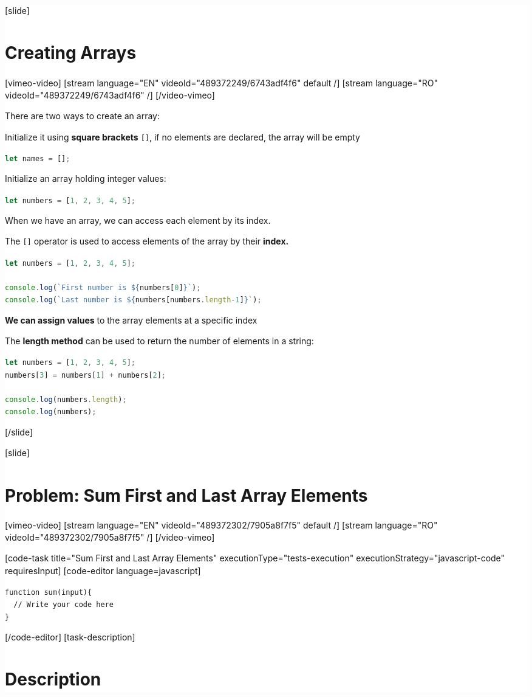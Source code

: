 [slide]
# Creating Arrays

[vimeo-video]
[stream language="EN" videoId="489372249/6743adf4f6" default /]
[stream language="RO" videoId="489372249/6743adf4f6"  /]
[/video-vimeo]

There are two ways to create an array: 

Initialize it using **square brackets** `[]`, if no elements are declared, the array will be empty

```js
let names = [];
```

Initialize an array holding integer values:

```js
let numbers = [1, 2, 3, 4, 5];
```

When we have an array, we can access each element by its index.

The `[]` operator is used to access elements of the array by their **index.**

```js live
let numbers = [1, 2, 3, 4, 5];

console.log(`First number is ${numbers[0]}`); 
console.log(`Last number is ${numbers[numbers.length-1]}`);
```

**We can assign values** to the array elements at a specific index

The **length method** can be used to return the number of elements in a string:

``` js live
let numbers = [1, 2, 3, 4, 5];
numbers[3] = numbers[1] + numbers[2];

console.log(numbers.length);
console.log(numbers);
```

[/slide]

[slide]
# Problem: Sum First and Last Array Elements

[vimeo-video]
[stream language="EN" videoId="489372302/7905a8f7f5" default /]
[stream language="RO" videoId="489372302/7905a8f7f5"  /]
[/video-vimeo]

[code-task title="Sum First and Last Array Elements" executionType="tests-execution" executionStrategy="javascript-code" requiresInput]
[code-editor language=javascript]
```
function sum(input){
  // Write your code here
}
```
[/code-editor]
[task-description]
# Description
